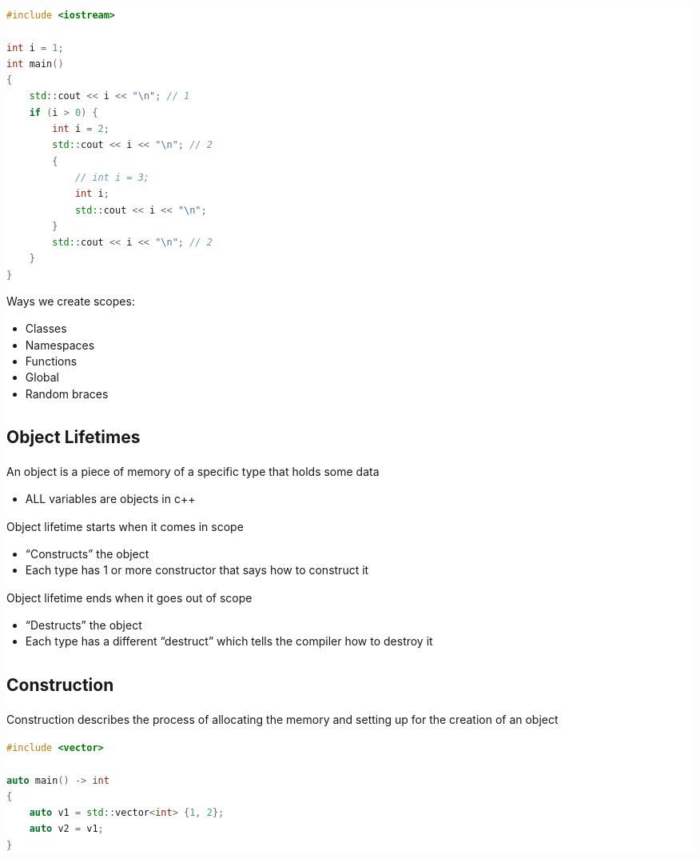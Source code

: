 ```cpp
#include <iostream>

int i = 1;
int main()
{
	std::cout << i << "\n"; // 1
	if (i > 0) {
		int i = 2;
		std::cout << i << "\n"; // 2
		{
			// int i = 3;
			int i;
			std::cout << i << "\n";
		}
		std::cout << i << "\n"; // 2
	}
}
```

Ways we create scopes:

- Classes
- Namespaces
- Functions
- Global
- Random braces

## Object Lifetimes

An object is a piece of memory of a specific type that holds some data

- ALL variables are objects in c++

Object lifetime starts when it comes in scope

- “Constructs” the object
- Each type has 1 or more constructor that says how to construct it

Object lifetime ends when it goes out of scope

- “Destructs” the object
- Each type has a different “destruct” which tells the compiler how to destroy it

## Construction

Construction describes the process of allocating the memory and setting up for the creation of an object

```cpp
#include <vector>

auto main() -> int
{
	auto v1 = std::vector<int> {1, 2};
	auto v2 = v1;
}
```
